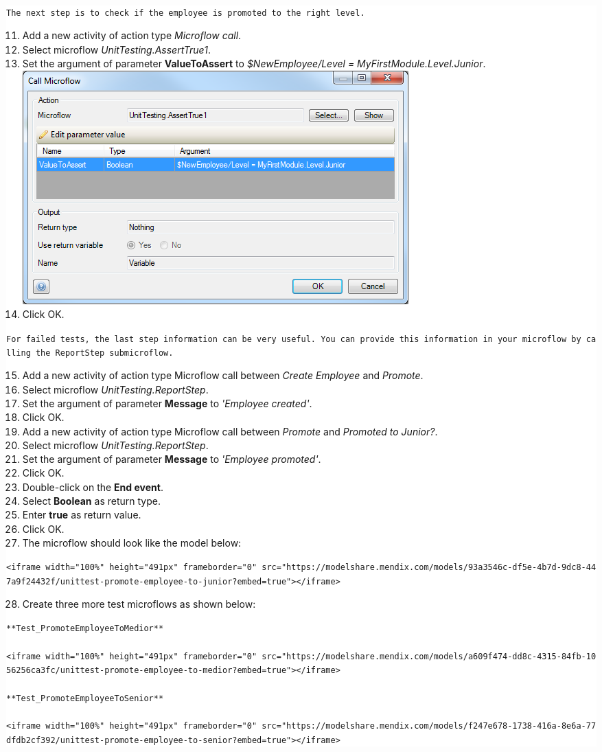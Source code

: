     The next step is to check if the employee is promoted to the right level. 
11.  Add a new activity of action type _Microflow call_.
12.  Select microflow _UnitTesting.AssertTrue1_.
13.  Set the argument of parameter **ValueToAssert** to _$NewEmployee/Level = MyFirstModule.Level.Junior_.
    ![](attachments/14091144/14385404.png)
14.  Click OK.

    For failed tests, the last step information can be very useful. You can provide this information in your microflow by calling the ReportStep submicroflow.

15.  Add a new activity of action type Microflow call between _Create Employee_ and _Promote_.
16.  Select microflow _UnitTesting.ReportStep_.
17.  Set the argument of parameter **Message** to _'Employee created'_.
18.  Click OK.
19.  Add a new activity of action type Microflow call between _Promote_ and _Promoted to Junior?_.
20.  Select microflow _UnitTesting.ReportStep_.
21.  Set the argument of parameter **Message** to _'Employee promoted'_.
22.  Click OK.
23.  Double-click on the **End event**.
24.  Select **Boolean** as return type.
25.  Enter **true** as return value.
26.  Click OK.
27.  The microflow should look like the model below:

    <iframe width="100%" height="491px" frameborder="0" src="https://modelshare.mendix.com/models/93a3546c-df5e-4b7d-9dc8-447a9f24432f/unittest-promote-employee-to-junior?embed=true"></iframe>
28.  Create three more test microflows as shown below:

    **Test_PromoteEmployeeToMedior**

    <iframe width="100%" height="491px" frameborder="0" src="https://modelshare.mendix.com/models/a609f474-dd8c-4315-84fb-1056256ca3fc/unittest-promote-employee-to-medior?embed=true"></iframe>

    **Test_PromoteEmployeeToSenior**

    <iframe width="100%" height="491px" frameborder="0" src="https://modelshare.mendix.com/models/f247e678-1738-416a-8e6a-77dfdb2cf392/unittest-promote-employee-to-senior?embed=true"></iframe>
